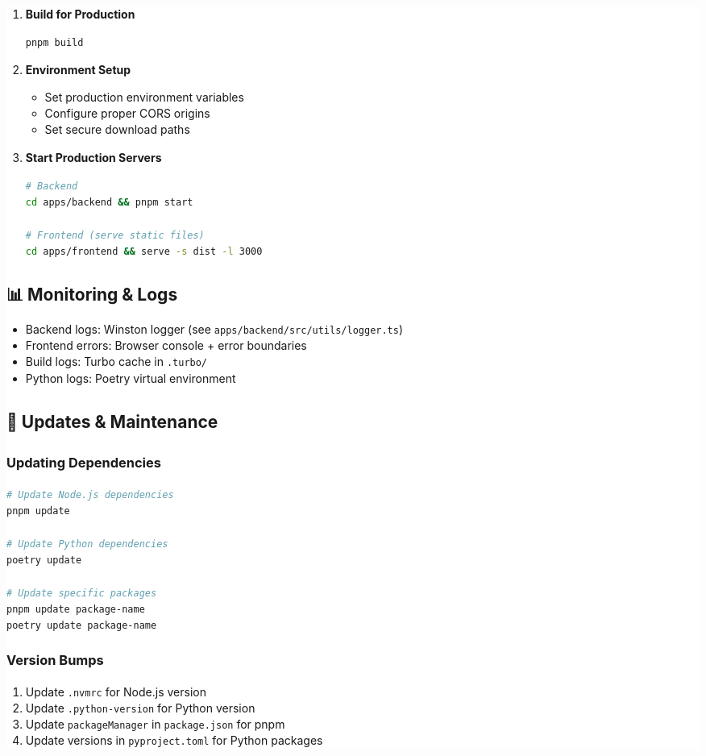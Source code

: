 1. **Build for Production**
   ```bash
   pnpm build
   ```

2. **Environment Setup**
   - Set production environment variables
   - Configure proper CORS origins
   - Set secure download paths

3. **Start Production Servers**
   ```bash
   # Backend
   cd apps/backend && pnpm start

   # Frontend (serve static files)
   cd apps/frontend && serve -s dist -l 3000
   ```

## 📊 Monitoring & Logs

- Backend logs: Winston logger (see `apps/backend/src/utils/logger.ts`)
- Frontend errors: Browser console + error boundaries
- Build logs: Turbo cache in `.turbo/`
- Python logs: Poetry virtual environment

## 🔄 Updates & Maintenance

### Updating Dependencies
```bash
# Update Node.js dependencies
pnpm update

# Update Python dependencies
poetry update

# Update specific packages
pnpm update package-name
poetry update package-name
```

### Version Bumps
1. Update `.nvmrc` for Node.js version
2. Update `.python-version` for Python version
3. Update `packageManager` in `package.json` for pnpm
4. Update versions in `pyproject.toml` for Python packages